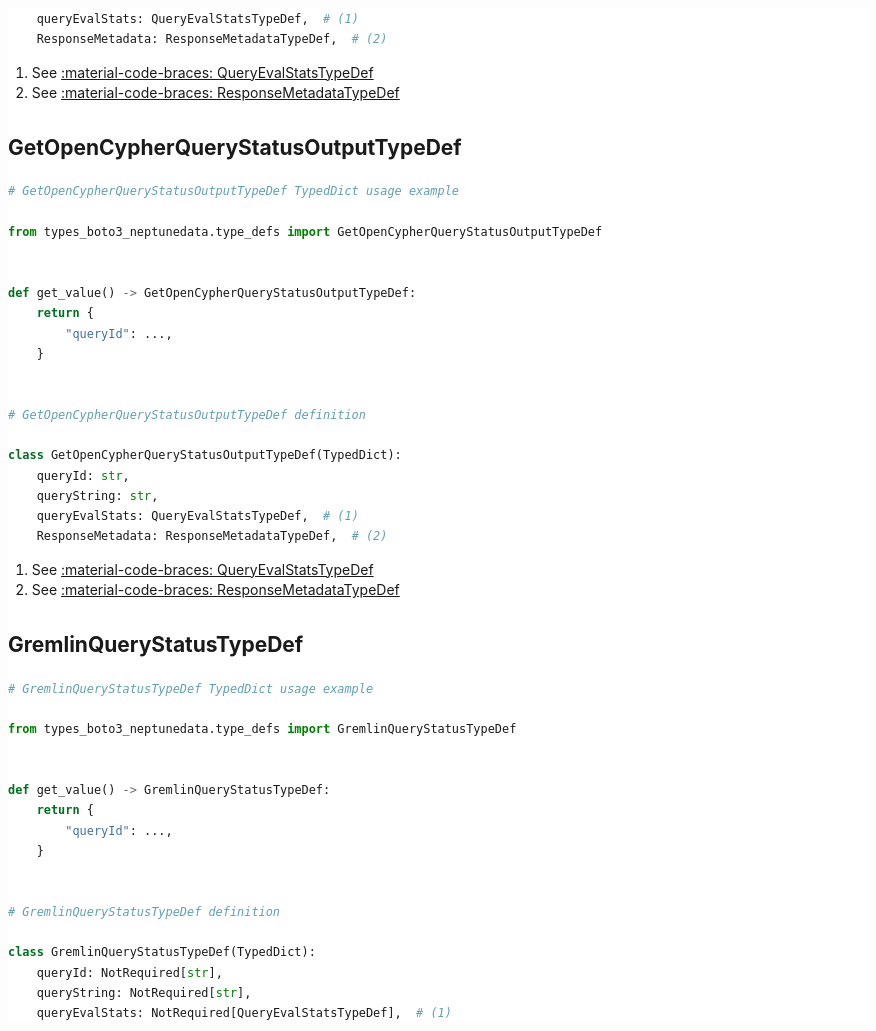 ```python
    queryEvalStats: QueryEvalStatsTypeDef,  # (1)
    ResponseMetadata: ResponseMetadataTypeDef,  # (2)
```

1. See [:material-code-braces: QueryEvalStatsTypeDef](./type_defs.md#queryevalstatstypedef)
2. See [:material-code-braces: ResponseMetadataTypeDef](./type_defs.md#responsemetadatatypedef)

## GetOpenCypherQueryStatusOutputTypeDef

```python
# GetOpenCypherQueryStatusOutputTypeDef TypedDict usage example

from types_boto3_neptunedata.type_defs import GetOpenCypherQueryStatusOutputTypeDef


def get_value() -> GetOpenCypherQueryStatusOutputTypeDef:
    return {
        "queryId": ...,
    }


# GetOpenCypherQueryStatusOutputTypeDef definition

class GetOpenCypherQueryStatusOutputTypeDef(TypedDict):
    queryId: str,
    queryString: str,
    queryEvalStats: QueryEvalStatsTypeDef,  # (1)
    ResponseMetadata: ResponseMetadataTypeDef,  # (2)
```

1. See [:material-code-braces: QueryEvalStatsTypeDef](./type_defs.md#queryevalstatstypedef)
2. See [:material-code-braces: ResponseMetadataTypeDef](./type_defs.md#responsemetadatatypedef)

## GremlinQueryStatusTypeDef

```python
# GremlinQueryStatusTypeDef TypedDict usage example

from types_boto3_neptunedata.type_defs import GremlinQueryStatusTypeDef


def get_value() -> GremlinQueryStatusTypeDef:
    return {
        "queryId": ...,
    }


# GremlinQueryStatusTypeDef definition

class GremlinQueryStatusTypeDef(TypedDict):
    queryId: NotRequired[str],
    queryString: NotRequired[str],
    queryEvalStats: NotRequired[QueryEvalStatsTypeDef],  # (1)
```
